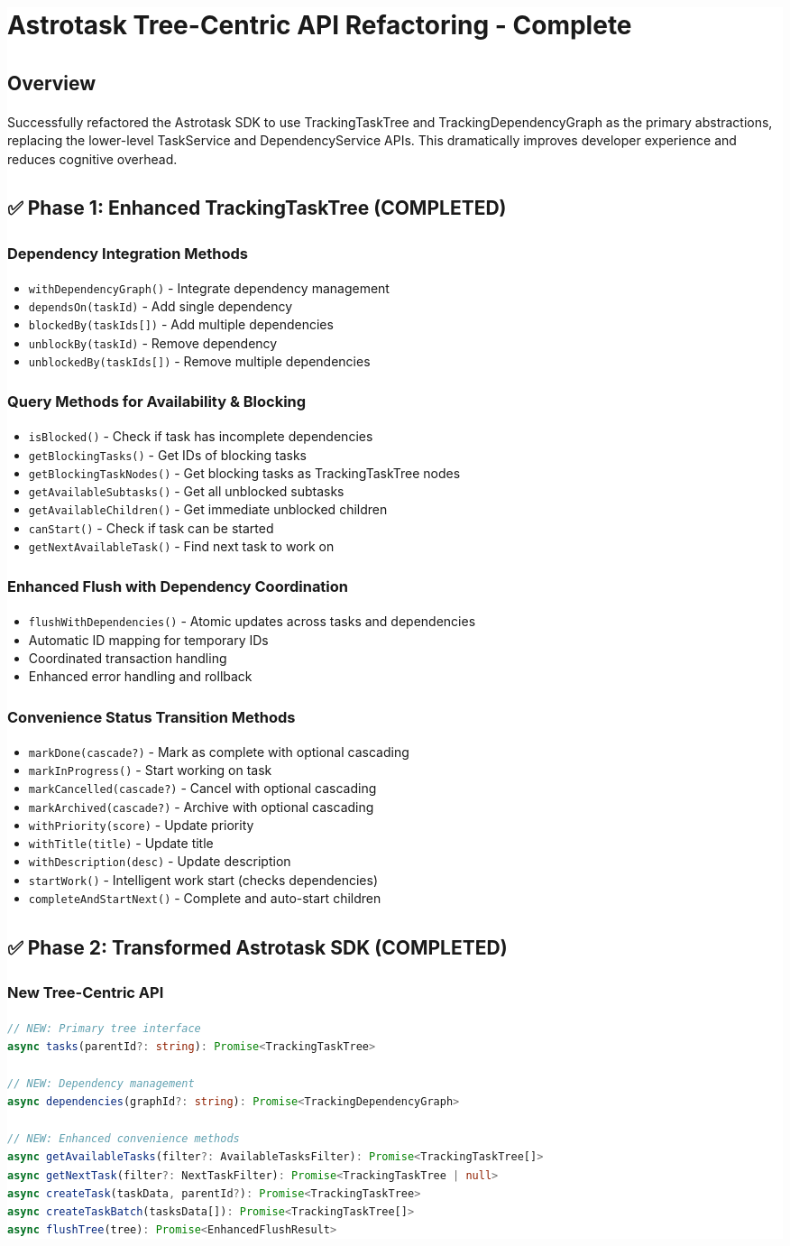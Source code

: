 # Astrotask Tree-Centric API Refactoring - Complete

## Overview

Successfully refactored the Astrotask SDK to use TrackingTaskTree and TrackingDependencyGraph as the primary abstractions, replacing the lower-level TaskService and DependencyService APIs. This dramatically improves developer experience and reduces cognitive overhead.

## ✅ Phase 1: Enhanced TrackingTaskTree (COMPLETED)

### Dependency Integration Methods
- `withDependencyGraph()` - Integrate dependency management
- `dependsOn(taskId)` - Add single dependency
- `blockedBy(taskIds[])` - Add multiple dependencies  
- `unblockBy(taskId)` - Remove dependency
- `unblockedBy(taskIds[])` - Remove multiple dependencies

### Query Methods for Availability & Blocking
- `isBlocked()` - Check if task has incomplete dependencies
- `getBlockingTasks()` - Get IDs of blocking tasks
- `getBlockingTaskNodes()` - Get blocking tasks as TrackingTaskTree nodes
- `getAvailableSubtasks()` - Get all unblocked subtasks
- `getAvailableChildren()` - Get immediate unblocked children
- `canStart()` - Check if task can be started
- `getNextAvailableTask()` - Find next task to work on

### Enhanced Flush with Dependency Coordination
- `flushWithDependencies()` - Atomic updates across tasks and dependencies
- Automatic ID mapping for temporary IDs
- Coordinated transaction handling
- Enhanced error handling and rollback

### Convenience Status Transition Methods
- `markDone(cascade?)` - Mark as complete with optional cascading
- `markInProgress()` - Start working on task
- `markCancelled(cascade?)` - Cancel with optional cascading  
- `markArchived(cascade?)` - Archive with optional cascading
- `withPriority(score)` - Update priority
- `withTitle(title)` - Update title
- `withDescription(desc)` - Update description
- `startWork()` - Intelligent work start (checks dependencies)
- `completeAndStartNext()` - Complete and auto-start children

## ✅ Phase 2: Transformed Astrotask SDK (COMPLETED)

### New Tree-Centric API
```typescript
// NEW: Primary tree interface
async tasks(parentId?: string): Promise<TrackingTaskTree>

// NEW: Dependency management  
async dependencies(graphId?: string): Promise<TrackingDependencyGraph>

// NEW: Enhanced convenience methods
async getAvailableTasks(filter?: AvailableTasksFilter): Promise<TrackingTaskTree[]>
async getNextTask(filter?: NextTaskFilter): Promise<TrackingTaskTree | null>
async createTask(taskData, parentId?): Promise<TrackingTaskTree>
async createTaskBatch(tasksData[]): Promise<TrackingTaskTree[]>
async flushTree(tree): Promise<EnhancedFlushResult>
```